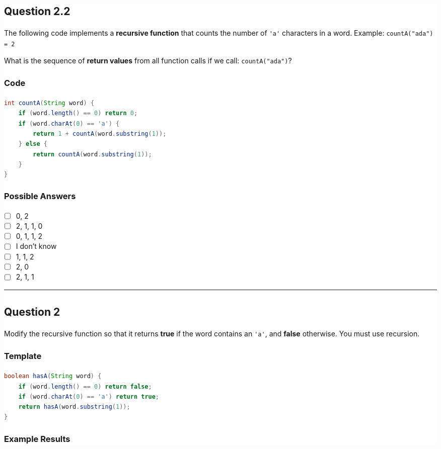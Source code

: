 
## Question 2.2

The following code implements a **recursive function** that counts the number of `'a'` characters in a word.
Example: `countA("ada") = 2`

What is the sequence of **return values** from all function calls if we call:
`countA("ada")`?

### Code

```java
int countA(String word) {
    if (word.length() == 0) return 0;
    if (word.charAt(0) == 'a') {
        return 1 + countA(word.substring(1));
    } else {
        return countA(word.substring(1));
    }
}
```

### Possible Answers

- [ ] 0, 2
- [ ] 2, 1, 1, 0
- [ ] 0, 1, 1, 2
- [ ] I don’t know
- [ ] 1, 1, 2
- [ ] 2, 0
- [ ] 2, 1, 1

---

## Question 2

Modify the recursive function so that it returns **true** if the word contains an `'a'`, and **false** otherwise.
You must use recursion.

### Template

```java
boolean hasA(String word) {
    if (word.length() == 0) return false;
    if (word.charAt(0) == 'a') return true;
    return hasA(word.substring(1));
}
```

### Example Results
